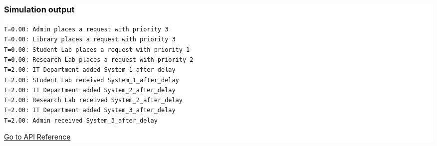 
### Simulation output
```
T=0.00: Admin places a request with priority 3
T=0.00: Library places a request with priority 3
T=0.00: Student Lab places a request with priority 1
T=0.00: Research Lab places a request with priority 2
T=2.00: IT Department added System_1_after_delay
T=2.00: Student Lab received System_1_after_delay
T=2.00: IT Department added System_2_after_delay
T=2.00: Research Lab received System_2_after_delay
T=2.00: IT Department added System_3_after_delay
T=2.00: Admin received System_3_after_delay
```

[Go to API Reference](priorityreqstore.md)